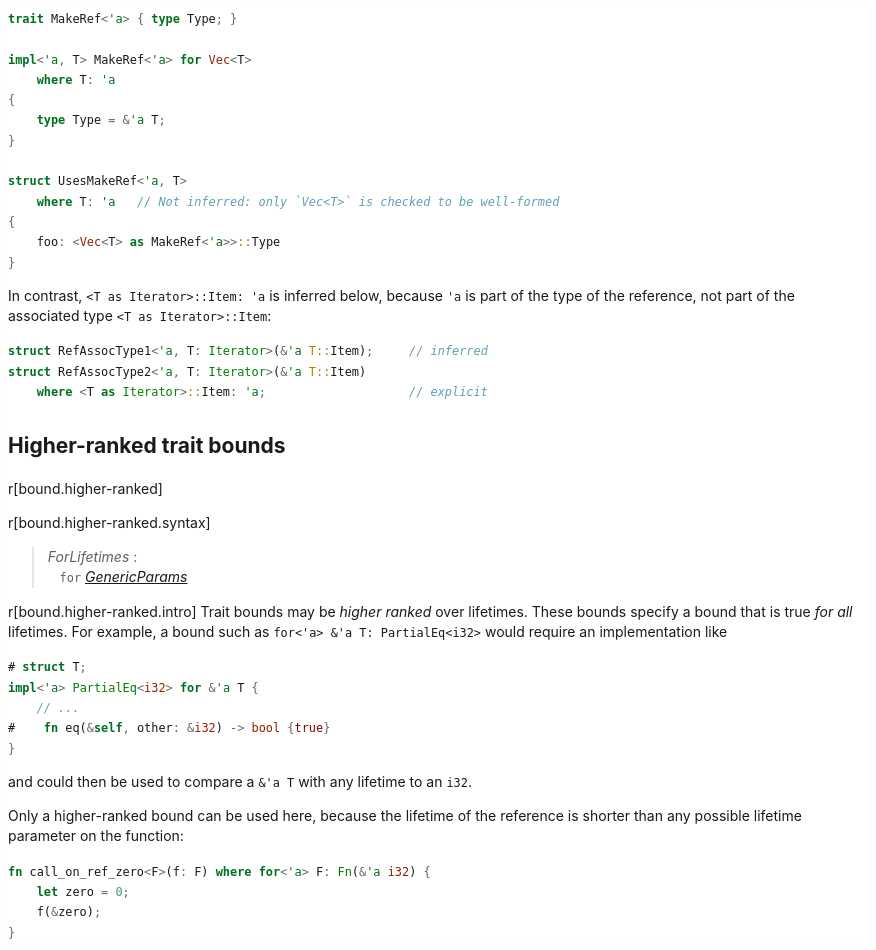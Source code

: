 ```rust
trait MakeRef<'a> { type Type; }

impl<'a, T> MakeRef<'a> for Vec<T>
    where T: 'a
{
    type Type = &'a T;
}

struct UsesMakeRef<'a, T>
    where T: 'a   // Not inferred: only `Vec<T>` is checked to be well-formed
{
    foo: <Vec<T> as MakeRef<'a>>::Type
}
```

In contrast, `<T as Iterator>::Item: 'a` is inferred below, because `'a` is part of the type of the reference, not part of the associated type `<T as Iterator>::Item`:

```rust
struct RefAssocType1<'a, T: Iterator>(&'a T::Item);     // inferred
struct RefAssocType2<'a, T: Iterator>(&'a T::Item)
    where <T as Iterator>::Item: 'a;                    // explicit
```

## Higher-ranked trait bounds

r[bound.higher-ranked]

r[bound.higher-ranked.syntax]
> _ForLifetimes_ :\
> &nbsp;&nbsp; `for` [_GenericParams_]

r[bound.higher-ranked.intro]
Trait bounds may be *higher ranked* over lifetimes. These bounds specify a bound
that is true *for all* lifetimes. For example, a bound such as `for<'a> &'a T:
PartialEq<i32>` would require an implementation like

```rust
# struct T;
impl<'a> PartialEq<i32> for &'a T {
    // ...
#    fn eq(&self, other: &i32) -> bool {true}
}
```

and could then be used to compare a `&'a T` with any lifetime to an `i32`.

Only a higher-ranked bound can be used here, because the lifetime of the reference is shorter than any possible lifetime parameter on the function:

```rust
fn call_on_ref_zero<F>(f: F) where for<'a> F: Fn(&'a i32) {
    let zero = 0;
    f(&zero);
}
```


[IDENTIFIER]: identifiers.html
[LIFETIME_OR_LABEL]: tokens.md#lifetimes-and-loop-labels
[_GenericParams_]: items/generics.md
[_TypePath_]: paths.md#paths-in-types
[`Clone`]: special-types-and-traits.md#clone
[`Copy`]: special-types-and-traits.md#copy
[`Sized`]: special-types-and-traits.md#sized
[abstract return type]: types/impl-trait.md#abstract-return-types
[arrays]: types/array.md
[associated types]: items/associated-items.md#associated-types
[hrtb-scopes]: names/scopes.md#higher-ranked-trait-bound-scopes
[supertraits]: items/traits.md#supertraits
[generic]: items/generics.md
[higher-ranked lifetimes]: #higher-ranked-trait-bounds
[precise capturing]: types/impl-trait.md#precise-capturing
[slice]: types/slice.md
[Trait]: items/traits.md#trait-bounds
[trait object]: types/trait-object.md
[trait objects]: types/trait-object.md
[type parameters]: types/parameters.md
[where clause]: items/generics.md#where-clauses